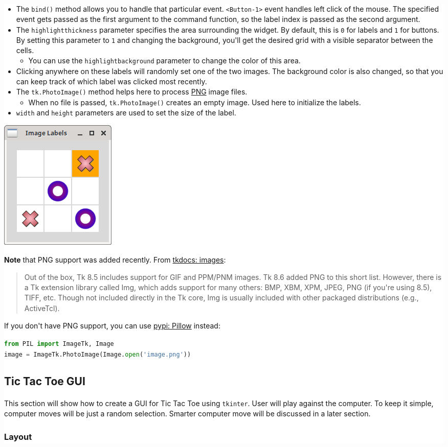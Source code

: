 * The `bind()` method allows you to handle that particular event. `<Button-1>` event handles left click of the mouse. The specified event gets passed as the first argument to the command function, so the label index is passed as the second argument.
* The `highlightthickness` parameter specifies the area surrounding the widget. By default, this is `0` for labels and `1` for buttons. By setting this parameter to `1` and changing the background, you'll get the desired grid with a visible separator between the cells.
    * You can use the `highlightbackground` parameter to change the color of this area.
* Clicking anywhere on these labels will randomly set one of the two images. The background color is also changed, so that you can keep track of which label was clicked most recently.
* The `tk.PhotoImage()` method helps here to process [PNG](https://en.wikipedia.org/wiki/Portable_Network_Graphics) image files. 
    * When no file is passed, `tk.PhotoImage()` creates an empty image. Used here to initialize the labels.
* `width` and `height` parameters are used to set the size of the label.

![Image labels](images/square_tic_tac_toe/image_labels.png)

**Note** that PNG support was added recently. From [tkdocs: images](https://tkdocs.com/tutorial/fonts.html#images):

>Out of the box, Tk 8.5 includes support for GIF and PPM/PNM images. Tk 8.6 added PNG to this short list. However, there is a Tk extension library called Img, which adds support for many others: BMP, XBM, XPM, JPEG, PNG (if you're using 8.5), TIFF, etc. Though not included directly in the Tk core, Img is usually included with other packaged distributions (e.g., ActiveTcl).

If you don't have PNG support, you can use [pypi: Pillow](https://pypi.org/project/Pillow/) instead:

```python
from PIL import ImageTk, Image
image = ImageTk.PhotoImage(Image.open('image.png'))
```

## Tic Tac Toe GUI

This section will show how to create a GUI for Tic Tac Toe using `tkinter`. User will play against the computer. To keep it simple, computer moves will be just a random selection. Smarter computer move will be discussed in a later section.

### Layout
